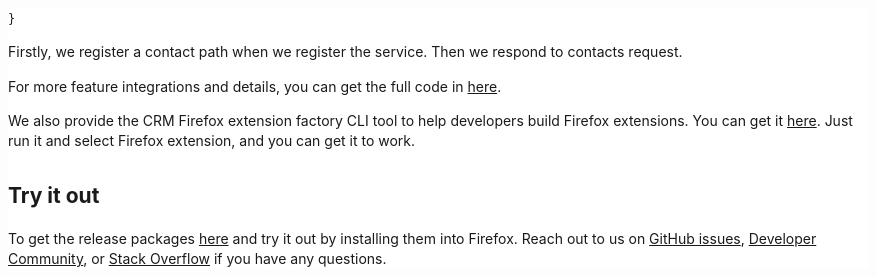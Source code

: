 ```js
}
```

Firstly, we register a contact path when we register the service. Then we respond to contacts request.

For more feature integrations and details, you can get the full code in [here](https://github.com/ringcentral/ringcentral-embeddable-for-google-firefox-addon).

We also provide the CRM Firefox extension factory CLI tool to help developers build Firefox extensions. You can get it [here](https://github.com/ringcentral/ringcentral-embeddable-extension-factory). Just run it and select Firefox extension, and you can get it to work.

## Try it out

To get the release packages [here](https://github.com/ringcentral/ringcentral-embeddable-for-google-firefox-addon/releases) and try it out by installing them into Firefox. Reach out to us on [GitHub issues](https://github.com/ringcentral/ringcentral-embeddable-for-google-firefox-addon/issues), [Developer Community](https://devcommunity.ringcentral.com/ringcentraldev), or [Stack Overflow](https://stackoverflow.com/questions/tagged/ringcentral) if you have any questions.
